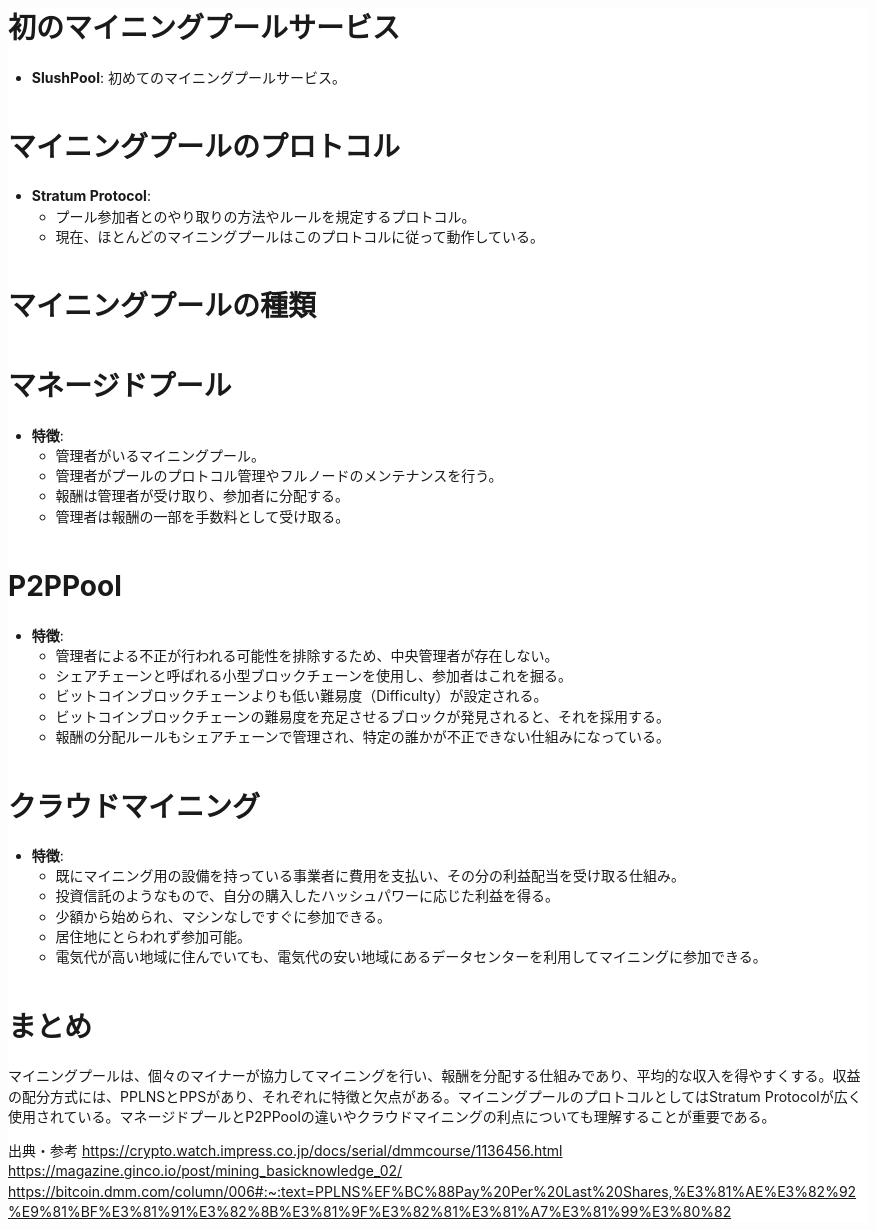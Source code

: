 # 初のマイニングプールサービス

- **SlushPool**: 初めてのマイニングプールサービス。

# マイニングプールのプロトコル

- **Stratum Protocol**:
  - プール参加者とのやり取りの方法やルールを規定するプロトコル。
  - 現在、ほとんどのマイニングプールはこのプロトコルに従って動作している。

# マイニングプールの種類

# マネージドプール

- **特徴**:
  - 管理者がいるマイニングプール。
  - 管理者がプールのプロトコル管理やフルノードのメンテナンスを行う。
  - 報酬は管理者が受け取り、参加者に分配する。
  - 管理者は報酬の一部を手数料として受け取る。

# P2PPool

- **特徴**:
  - 管理者による不正が行われる可能性を排除するため、中央管理者が存在しない。
  - シェアチェーンと呼ばれる小型ブロックチェーンを使用し、参加者はこれを掘る。
  - ビットコインブロックチェーンよりも低い難易度（Difficulty）が設定される。
  - ビットコインブロックチェーンの難易度を充足させるブロックが発見されると、それを採用する。
  - 報酬の分配ルールもシェアチェーンで管理され、特定の誰かが不正できない仕組みになっている。

# クラウドマイニング

- **特徴**:
  - 既にマイニング用の設備を持っている事業者に費用を支払い、その分の利益配当を受け取る仕組み。
  - 投資信託のようなもので、自分の購入したハッシュパワーに応じた利益を得る。
  - 少額から始められ、マシンなしですぐに参加できる。
  - 居住地にとらわれず参加可能。
  - 電気代が高い地域に住んでいても、電気代の安い地域にあるデータセンターを利用してマイニングに参加できる。

# まとめ

マイニングプールは、個々のマイナーが協力してマイニングを行い、報酬を分配する仕組みであり、平均的な収入を得やすくする。収益の配分方式には、PPLNSとPPSがあり、それぞれに特徴と欠点がある。マイニングプールのプロトコルとしてはStratum Protocolが広く使用されている。マネージドプールとP2PPoolの違いやクラウドマイニングの利点についても理解することが重要である。

出典・参考
https://crypto.watch.impress.co.jp/docs/serial/dmmcourse/1136456.html
https://magazine.ginco.io/post/mining_basicknowledge_02/
https://bitcoin.dmm.com/column/006#:~:text=PPLNS%EF%BC%88Pay%20Per%20Last%20Shares,%E3%81%AE%E3%82%92%E9%81%BF%E3%81%91%E3%82%8B%E3%81%9F%E3%82%81%E3%81%A7%E3%81%99%E3%80%82
